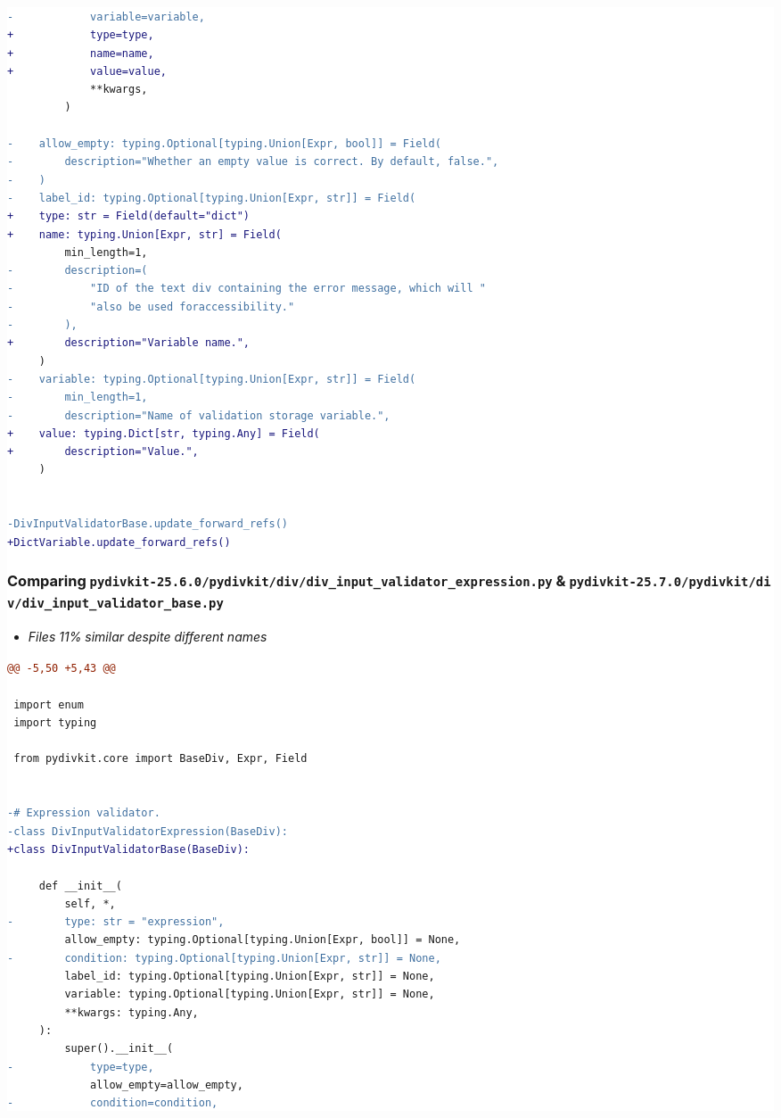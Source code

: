 ```diff
-            variable=variable,
+            type=type,
+            name=name,
+            value=value,
             **kwargs,
         )
 
-    allow_empty: typing.Optional[typing.Union[Expr, bool]] = Field(
-        description="Whether an empty value is correct. By default, false.",
-    )
-    label_id: typing.Optional[typing.Union[Expr, str]] = Field(
+    type: str = Field(default="dict")
+    name: typing.Union[Expr, str] = Field(
         min_length=1, 
-        description=(
-            "ID of the text div containing the error message, which will "
-            "also be used foraccessibility."
-        ),
+        description="Variable name.",
     )
-    variable: typing.Optional[typing.Union[Expr, str]] = Field(
-        min_length=1, 
-        description="Name of validation storage variable.",
+    value: typing.Dict[str, typing.Any] = Field(
+        description="Value.",
     )
 
 
-DivInputValidatorBase.update_forward_refs()
+DictVariable.update_forward_refs()
```

### Comparing `pydivkit-25.6.0/pydivkit/div/div_input_validator_expression.py` & `pydivkit-25.7.0/pydivkit/div/div_input_validator_base.py`

 * *Files 11% similar despite different names*

```diff
@@ -5,50 +5,43 @@
 
 import enum
 import typing
 
 from pydivkit.core import BaseDiv, Expr, Field
 
 
-# Expression validator.
-class DivInputValidatorExpression(BaseDiv):
+class DivInputValidatorBase(BaseDiv):
 
     def __init__(
         self, *,
-        type: str = "expression",
         allow_empty: typing.Optional[typing.Union[Expr, bool]] = None,
-        condition: typing.Optional[typing.Union[Expr, str]] = None,
         label_id: typing.Optional[typing.Union[Expr, str]] = None,
         variable: typing.Optional[typing.Union[Expr, str]] = None,
         **kwargs: typing.Any,
     ):
         super().__init__(
-            type=type,
             allow_empty=allow_empty,
-            condition=condition,
```